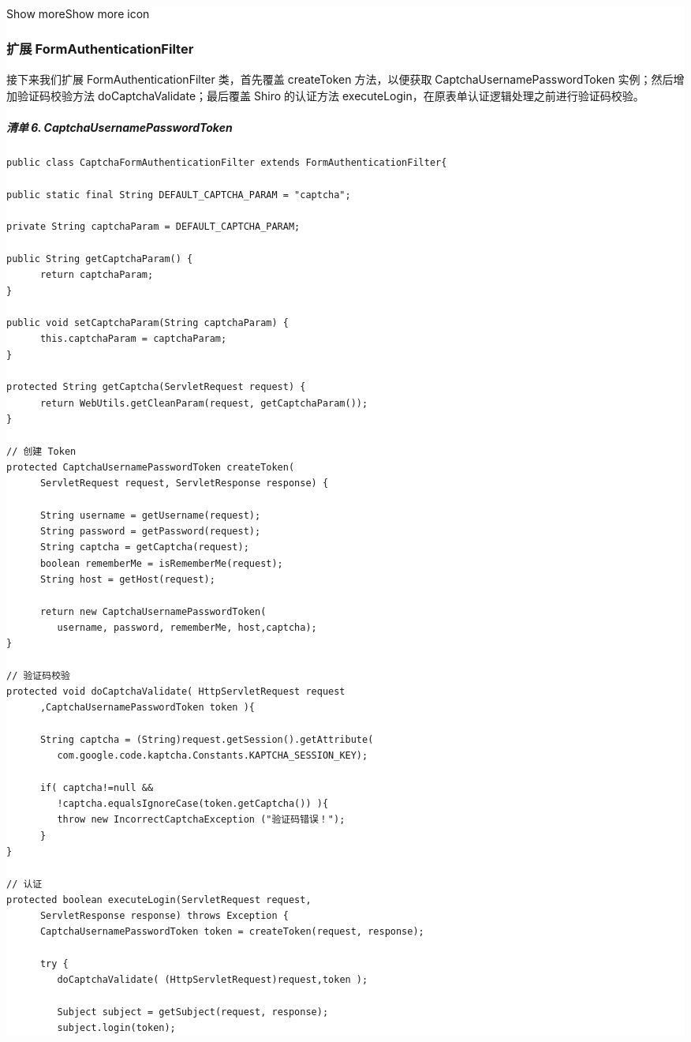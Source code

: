 Show moreShow more icon

### 扩展 FormAuthenticationFilter

接下来我们扩展 FormAuthenticationFilter 类，首先覆盖 createToken 方法，以便获取 CaptchaUsernamePasswordToken 实例；然后增加验证码校验方法 doCaptchaValidate；最后覆盖 Shiro 的认证方法 executeLogin，在原表单认证逻辑处理之前进行验证码校验。

##### 清单 6\. CaptchaUsernamePasswordToken

```
public class CaptchaFormAuthenticationFilter extends FormAuthenticationFilter{

public static final String DEFAULT_CAPTCHA_PARAM = "captcha";

private String captchaParam = DEFAULT_CAPTCHA_PARAM;

public String getCaptchaParam() {
      return captchaParam;
}

public void setCaptchaParam(String captchaParam) {
      this.captchaParam = captchaParam;
}

protected String getCaptcha(ServletRequest request) {
      return WebUtils.getCleanParam(request, getCaptchaParam());
}

// 创建 Token
protected CaptchaUsernamePasswordToken createToken(
      ServletRequest request, ServletResponse response) {

      String username = getUsername(request);
      String password = getPassword(request);
      String captcha = getCaptcha(request);
      boolean rememberMe = isRememberMe(request);
      String host = getHost(request);

      return new CaptchaUsernamePasswordToken(
         username, password, rememberMe, host,captcha);
}

// 验证码校验
protected void doCaptchaValidate( HttpServletRequest request
      ,CaptchaUsernamePasswordToken token ){

      String captcha = (String)request.getSession().getAttribute(
         com.google.code.kaptcha.Constants.KAPTCHA_SESSION_KEY);

      if( captcha!=null &&
         !captcha.equalsIgnoreCase(token.getCaptcha()) ){
         throw new IncorrectCaptchaException ("验证码错误！");
      }
}

// 认证
protected boolean executeLogin(ServletRequest request,
      ServletResponse response) throws Exception {
      CaptchaUsernamePasswordToken token = createToken(request, response);

      try {
         doCaptchaValidate( (HttpServletRequest)request,token );

         Subject subject = getSubject(request, response);
         subject.login(token);
```